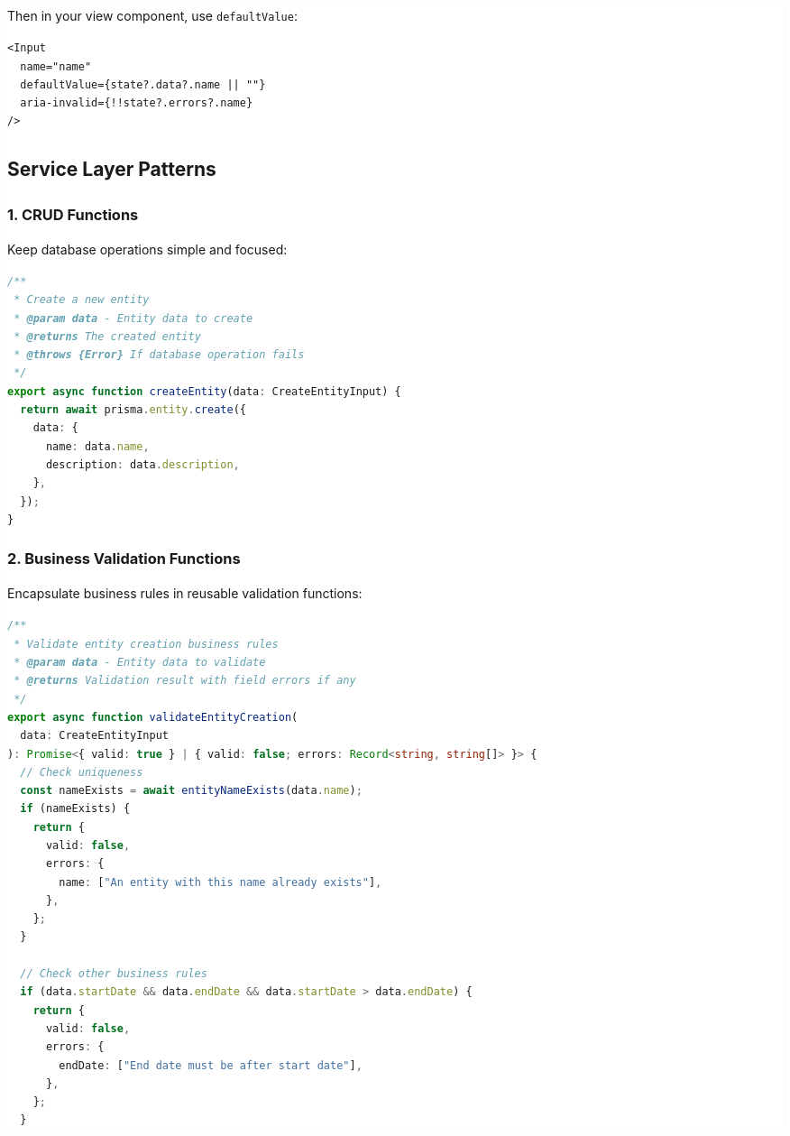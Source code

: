 Then in your view component, use `defaultValue`:

```tsx
<Input
  name="name"
  defaultValue={state?.data?.name || ""}
  aria-invalid={!!state?.errors?.name}
/>
```

## Service Layer Patterns

### 1. CRUD Functions

Keep database operations simple and focused:

```typescript
/**
 * Create a new entity
 * @param data - Entity data to create
 * @returns The created entity
 * @throws {Error} If database operation fails
 */
export async function createEntity(data: CreateEntityInput) {
  return await prisma.entity.create({
    data: {
      name: data.name,
      description: data.description,
    },
  });
}
```

### 2. Business Validation Functions

Encapsulate business rules in reusable validation functions:

```typescript
/**
 * Validate entity creation business rules
 * @param data - Entity data to validate
 * @returns Validation result with field errors if any
 */
export async function validateEntityCreation(
  data: CreateEntityInput
): Promise<{ valid: true } | { valid: false; errors: Record<string, string[]> }> {
  // Check uniqueness
  const nameExists = await entityNameExists(data.name);
  if (nameExists) {
    return {
      valid: false,
      errors: {
        name: ["An entity with this name already exists"],
      },
    };
  }

  // Check other business rules
  if (data.startDate && data.endDate && data.startDate > data.endDate) {
    return {
      valid: false,
      errors: {
        endDate: ["End date must be after start date"],
      },
    };
  }
```